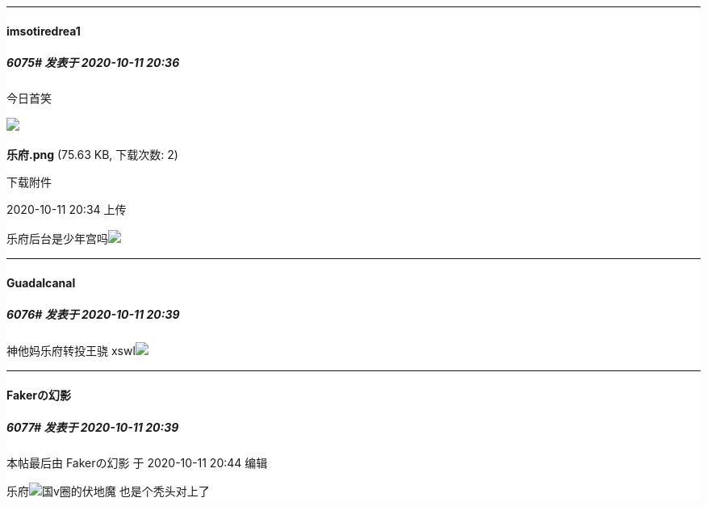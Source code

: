 





-----

####  imsotiredrea1  
##### 6075#       发表于 2020-10-11 20:36




今日首笑


<img src="https://img.saraba1st.com/forum/202010/11/203458wn0fff0vpggn22z0.png" referrerpolicy="no-referrer">


<strong>乐府.png</strong> (75.63 KB, 下载次数: 2)

下载附件

2020-10-11 20:34 上传





乐府后台是少年宫吗<img src="https://static.saraba1st.com/image/smiley/face2017/111.png" referrerpolicy="no-referrer">







-----

####  Guadalcanal  
##### 6076#       发表于 2020-10-11 20:39




神他妈乐府转投王骁 xswl<img src="https://static.saraba1st.com/image/smiley/face2017/066.png" referrerpolicy="no-referrer">







-----

####  Fakerの幻影  
##### 6077#       发表于 2020-10-11 20:39



 本帖最后由 Fakerの幻影 于 2020-10-11 20:44 编辑 

乐府<img src="https://static.saraba1st.com/image/smiley/face2017/067.png" referrerpolicy="no-referrer">国v圈的伏地魔
也是个秃头对上了


